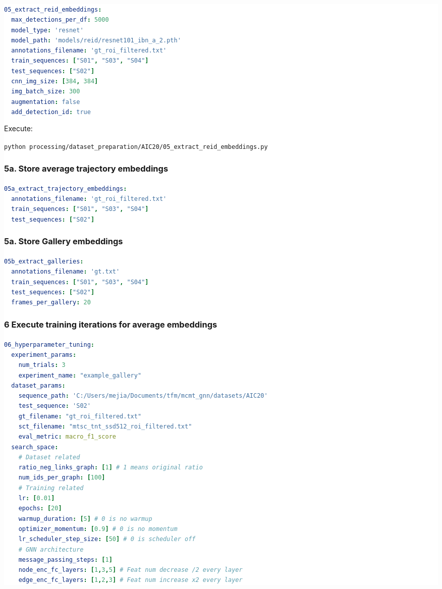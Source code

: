 ``` yaml
05_extract_reid_embeddings:
  max_detections_per_df: 5000
  model_type: 'resnet'
  model_path: 'models/reid/resnet101_ibn_a_2.pth'
  annotations_filename: 'gt_roi_filtered.txt'
  train_sequences: ["S01", "S03", "S04"]
  test_sequences: ["S02"]
  cnn_img_size: [384, 384]
  img_batch_size: 300
  augmentation: false
  add_detection_id: true
```

Execute:

```
python processing/dataset_preparation/AIC20/05_extract_reid_embeddings.py
```

### 5a. Store average trajectory embeddings

``` yaml
05a_extract_trajectory_embeddings:
  annotations_filename: 'gt_roi_filtered.txt'
  train_sequences: ["S01", "S03", "S04"]
  test_sequences: ["S02"]
```

### 5a. Store Gallery embeddings

``` yaml
05b_extract_galleries:
  annotations_filename: 'gt.txt'
  train_sequences: ["S01", "S03", "S04"]
  test_sequences: ["S02"]
  frames_per_gallery: 20
```


### 6 Execute training iterations for average embeddings

``` yaml
06_hyperparameter_tuning:
  experiment_params:
    num_trials: 3
    experiment_name: "example_gallery"
  dataset_params:
    sequence_path: 'C:/Users/mejia/Documents/tfm/mcmt_gnn/datasets/AIC20'
    test_sequence: 'S02'
    gt_filename: "gt_roi_filtered.txt"
    sct_filename: "mtsc_tnt_ssd512_roi_filtered.txt"
    eval_metric: macro_f1_score
  search_space:
    # Dataset related
    ratio_neg_links_graph: [1] # 1 means original ratio
    num_ids_per_graph: [100]
    # Training related
    lr: [0.01]
    epochs: [20] 
    warmup_duration: [5] # 0 is no warmup
    optimizer_momentum: [0.9] # 0 is no momentum
    lr_scheduler_step_size: [50] # 0 is scheduler off
    # GNN architecture
    message_passing_steps: [1]
    node_enc_fc_layers: [1,3,5] # Feat num decrease /2 every layer
    edge_enc_fc_layers: [1,2,3] # Feat num increase x2 every layer
```